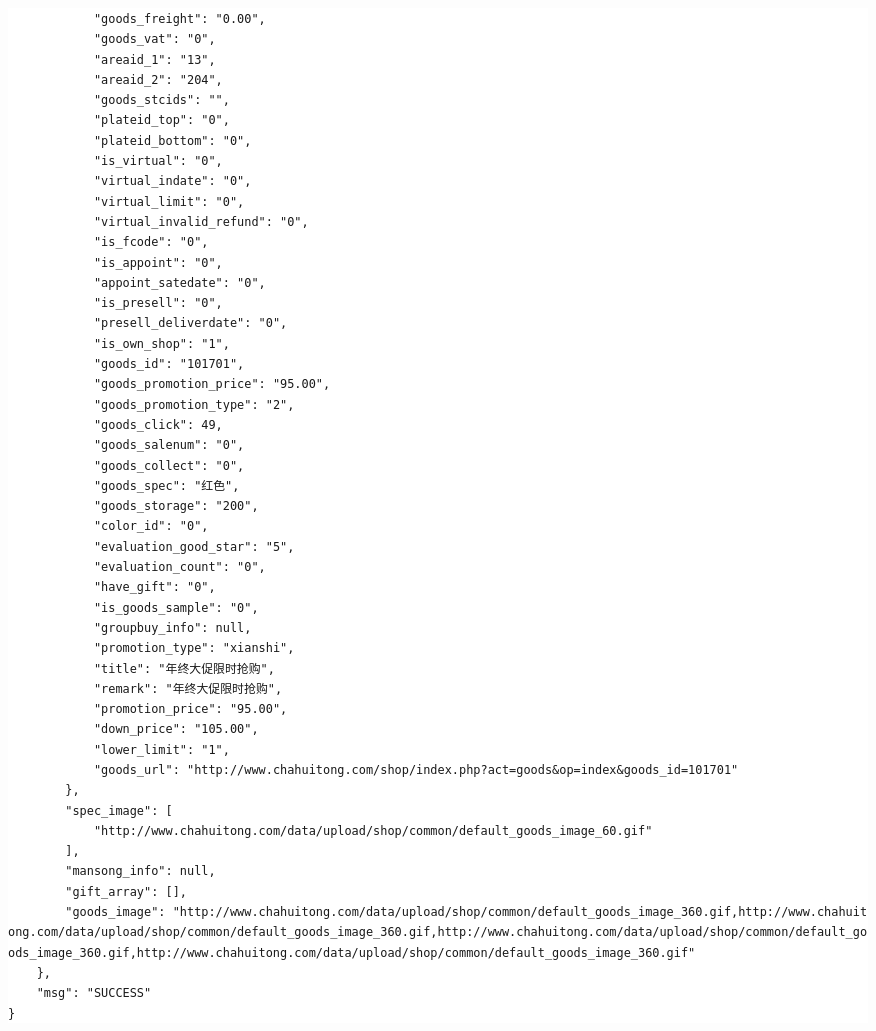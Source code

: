                 "goods_freight": "0.00",
                "goods_vat": "0",
                "areaid_1": "13",
                "areaid_2": "204",
                "goods_stcids": "",
                "plateid_top": "0",
                "plateid_bottom": "0",
                "is_virtual": "0",
                "virtual_indate": "0",
                "virtual_limit": "0",
                "virtual_invalid_refund": "0",
                "is_fcode": "0",
                "is_appoint": "0",
                "appoint_satedate": "0",
                "is_presell": "0",
                "presell_deliverdate": "0",
                "is_own_shop": "1",
                "goods_id": "101701",
                "goods_promotion_price": "95.00",
                "goods_promotion_type": "2",
                "goods_click": 49,
                "goods_salenum": "0",
                "goods_collect": "0",
                "goods_spec": "红色",
                "goods_storage": "200",
                "color_id": "0",
                "evaluation_good_star": "5",
                "evaluation_count": "0",
                "have_gift": "0",
                "is_goods_sample": "0",
                "groupbuy_info": null,
                "promotion_type": "xianshi",
                "title": "年终大促限时抢购",
                "remark": "年终大促限时抢购",
                "promotion_price": "95.00",
                "down_price": "105.00",
                "lower_limit": "1",
                "goods_url": "http://www.chahuitong.com/shop/index.php?act=goods&op=index&goods_id=101701"
            },
            "spec_image": [
                "http://www.chahuitong.com/data/upload/shop/common/default_goods_image_60.gif"
            ],
            "mansong_info": null,
            "gift_array": [],
            "goods_image": "http://www.chahuitong.com/data/upload/shop/common/default_goods_image_360.gif,http://www.chahuitong.com/data/upload/shop/common/default_goods_image_360.gif,http://www.chahuitong.com/data/upload/shop/common/default_goods_image_360.gif,http://www.chahuitong.com/data/upload/shop/common/default_goods_image_360.gif"
        },
        "msg": "SUCCESS"
    }
